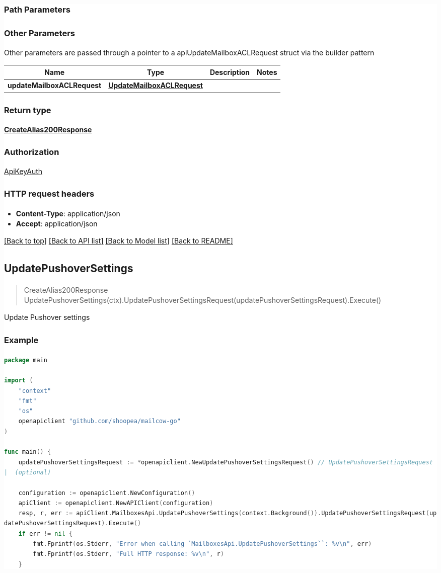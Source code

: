 ```go
```

### Path Parameters



### Other Parameters

Other parameters are passed through a pointer to a apiUpdateMailboxACLRequest struct via the builder pattern


Name | Type | Description  | Notes
------------- | ------------- | ------------- | -------------
 **updateMailboxACLRequest** | [**UpdateMailboxACLRequest**](UpdateMailboxACLRequest.md) |  | 

### Return type

[**CreateAlias200Response**](CreateAlias200Response.md)

### Authorization

[ApiKeyAuth](../README.md#ApiKeyAuth)

### HTTP request headers

- **Content-Type**: application/json
- **Accept**: application/json

[[Back to top]](#) [[Back to API list]](../README.md#documentation-for-api-endpoints)
[[Back to Model list]](../README.md#documentation-for-models)
[[Back to README]](../README.md)


## UpdatePushoverSettings

> CreateAlias200Response UpdatePushoverSettings(ctx).UpdatePushoverSettingsRequest(updatePushoverSettingsRequest).Execute()

Update Pushover settings



### Example

```go
package main

import (
    "context"
    "fmt"
    "os"
    openapiclient "github.com/shoopea/mailcow-go"
)

func main() {
    updatePushoverSettingsRequest := *openapiclient.NewUpdatePushoverSettingsRequest() // UpdatePushoverSettingsRequest |  (optional)

    configuration := openapiclient.NewConfiguration()
    apiClient := openapiclient.NewAPIClient(configuration)
    resp, r, err := apiClient.MailboxesApi.UpdatePushoverSettings(context.Background()).UpdatePushoverSettingsRequest(updatePushoverSettingsRequest).Execute()
    if err != nil {
        fmt.Fprintf(os.Stderr, "Error when calling `MailboxesApi.UpdatePushoverSettings``: %v\n", err)
        fmt.Fprintf(os.Stderr, "Full HTTP response: %v\n", r)
    }
```